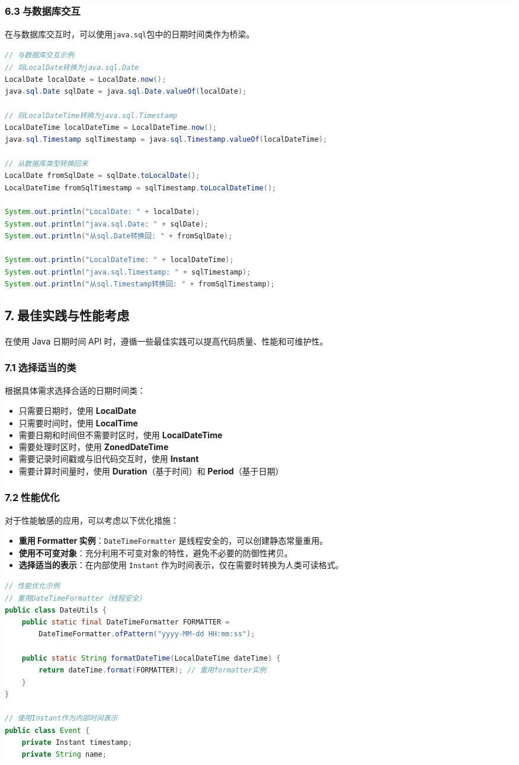 ### 6.3 与数据库交互

在与数据库交互时，可以使用`java.sql`包中的日期时间类作为桥梁。

```java
// 与数据库交互示例
// 将LocalDate转换为java.sql.Date
LocalDate localDate = LocalDate.now();
java.sql.Date sqlDate = java.sql.Date.valueOf(localDate);

// 将LocalDateTime转换为java.sql.Timestamp
LocalDateTime localDateTime = LocalDateTime.now();
java.sql.Timestamp sqlTimestamp = java.sql.Timestamp.valueOf(localDateTime);

// 从数据库类型转换回来
LocalDate fromSqlDate = sqlDate.toLocalDate();
LocalDateTime fromSqlTimestamp = sqlTimestamp.toLocalDateTime();

System.out.println("LocalDate: " + localDate);
System.out.println("java.sql.Date: " + sqlDate);
System.out.println("从sql.Date转换回: " + fromSqlDate);

System.out.println("LocalDateTime: " + localDateTime);
System.out.println("java.sql.Timestamp: " + sqlTimestamp);
System.out.println("从sql.Timestamp转换回: " + fromSqlTimestamp);
```

## 7. 最佳实践与性能考虑

在使用 Java 日期时间 API 时，遵循一些最佳实践可以提高代码质量、性能和可维护性。

### 7.1 选择适当的类

根据具体需求选择合适的日期时间类：

- 只需要日期时，使用 **LocalDate**
- 只需要时间时，使用 **LocalTime**
- 需要日期和时间但不需要时区时，使用 **LocalDateTime**
- 需要处理时区时，使用 **ZonedDateTime**
- 需要记录时间戳或与旧代码交互时，使用 **Instant**
- 需要计算时间量时，使用 **Duration**（基于时间）和 **Period**（基于日期）

### 7.2 性能优化

对于性能敏感的应用，可以考虑以下优化措施：

- **重用 Formatter 实例**：`DateTimeFormatter` 是线程安全的，可以创建静态常量重用。
- **使用不可变对象**：充分利用不可变对象的特性，避免不必要的防御性拷贝。
- **选择适当的表示**：在内部使用 `Instant` 作为时间表示，仅在需要时转换为人类可读格式。

```java
// 性能优化示例
// 重用DateTimeFormatter（线程安全）
public class DateUtils {
    public static final DateTimeFormatter FORMATTER =
        DateTimeFormatter.ofPattern("yyyy-MM-dd HH:mm:ss");

    public static String formatDateTime(LocalDateTime dateTime) {
        return dateTime.format(FORMATTER); // 重用formatter实例
    }
}

// 使用Instant作为内部时间表示
public class Event {
    private Instant timestamp;
    private String name;
```